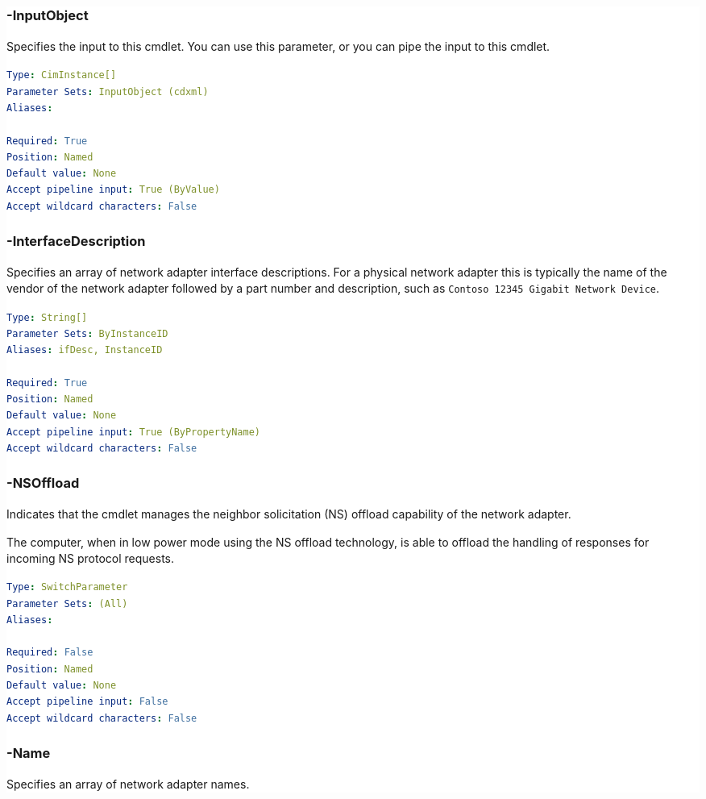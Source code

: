 ### -InputObject
Specifies the input to this cmdlet.
You can use this parameter, or you can pipe the input to this cmdlet.

```yaml
Type: CimInstance[]
Parameter Sets: InputObject (cdxml)
Aliases: 

Required: True
Position: Named
Default value: None
Accept pipeline input: True (ByValue)
Accept wildcard characters: False
```

### -InterfaceDescription
Specifies an array of network adapter interface descriptions.
For a physical network adapter this is typically the name of the vendor of the network adapter followed by a part number and description, such as `Contoso 12345 Gigabit Network Device`.

```yaml
Type: String[]
Parameter Sets: ByInstanceID
Aliases: ifDesc, InstanceID

Required: True
Position: Named
Default value: None
Accept pipeline input: True (ByPropertyName)
Accept wildcard characters: False
```

### -NSOffload
Indicates that the cmdlet manages the neighbor solicitation (NS) offload capability of the network adapter.

The computer, when in low power mode using the NS offload technology, is able to offload the handling of responses for incoming NS protocol requests.

```yaml
Type: SwitchParameter
Parameter Sets: (All)
Aliases: 

Required: False
Position: Named
Default value: None
Accept pipeline input: False
Accept wildcard characters: False
```

### -Name
Specifies an array of network adapter names.
